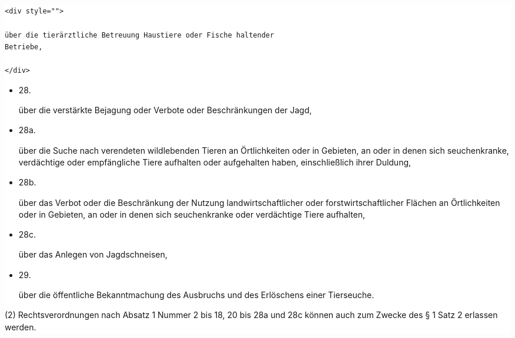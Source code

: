     <div style="">
    
    über die tierärztliche Betreuung Haustiere oder Fische haltender
    Betriebe,
    
    </div>

  - 28\.
    
    <div style="">
    
    über die verstärkte Bejagung oder Verbote oder Beschränkungen der
    Jagd,
    
    </div>

  - 28a.
    
    <div style="">
    
    über die Suche nach verendeten wildlebenden Tieren an Örtlichkeiten
    oder in Gebieten, an oder in denen sich seuchenkranke, verdächtige
    oder empfängliche Tiere aufhalten oder aufgehalten haben,
    einschließlich ihrer Duldung,
    
    </div>

  - 28b.
    
    <div style="">
    
    über das Verbot oder die Beschränkung der Nutzung
    landwirtschaftlicher oder forstwirtschaftlicher Flächen an
    Örtlichkeiten oder in Gebieten, an oder in denen sich seuchenkranke
    oder verdächtige Tiere aufhalten,
    
    </div>

  - 28c.
    
    <div style="">
    
    über das Anlegen von Jagdschneisen,
    
    </div>

  - 29\.
    
    <div style="">
    
    über die öffentliche Bekanntmachung des Ausbruchs und des Erlöschens
    einer Tierseuche.
    
    </div>

</div>

<div class="jurAbsatz">

(2) Rechtsverordnungen nach Absatz 1 Nummer 2 bis 18, 20 bis 28a und 28c
können auch zum Zwecke des § 1 Satz 2 erlassen werden.

</div>
